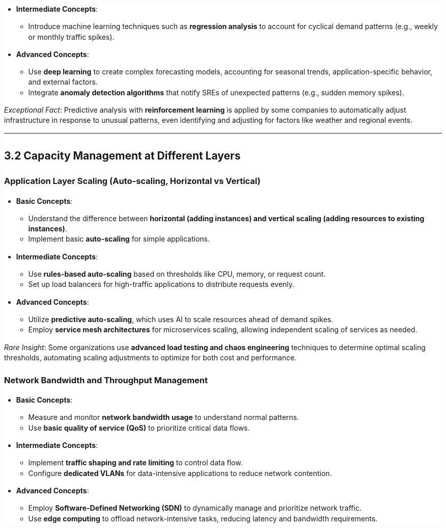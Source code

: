 - **Intermediate Concepts**: 
  - Introduce machine learning techniques such as **regression analysis** to account for cyclical demand patterns (e.g., weekly or monthly traffic spikes).
  
- **Advanced Concepts**: 
  - Use **deep learning** to create complex forecasting models, accounting for seasonal trends, application-specific behavior, and external factors.
  - Integrate **anomaly detection algorithms** that notify SREs of unexpected patterns (e.g., sudden memory spikes).

*Exceptional Fact*: Predictive analysis with **reinforcement learning** is applied by some companies to automatically adjust infrastructure in response to unusual patterns, even identifying and adjusting for factors like weather and regional events.

---

## 3.2 Capacity Management at Different Layers

### Application Layer Scaling (Auto-scaling, Horizontal vs Vertical)

- **Basic Concepts**: 
  - Understand the difference between **horizontal (adding instances) and vertical scaling (adding resources to existing instances)**.
  - Implement basic **auto-scaling** for simple applications.
  
- **Intermediate Concepts**: 
  - Use **rules-based auto-scaling** based on thresholds like CPU, memory, or request count.
  - Set up load balancers for high-traffic applications to distribute requests evenly.
  
- **Advanced Concepts**: 
  - Utilize **predictive auto-scaling**, which uses AI to scale resources ahead of demand spikes.
  - Employ **service mesh architectures** for microservices scaling, allowing independent scaling of services as needed.

*Rare Insight*: Some organizations use **advanced load testing and chaos engineering** techniques to determine optimal scaling thresholds, automating scaling adjustments to optimize for both cost and performance.

### Network Bandwidth and Throughput Management

- **Basic Concepts**: 
  - Measure and monitor **network bandwidth usage** to understand normal patterns.
  - Use **basic quality of service (QoS)** to prioritize critical data flows.
  
- **Intermediate Concepts**: 
  - Implement **traffic shaping and rate limiting** to control data flow.
  - Configure **dedicated VLANs** for data-intensive applications to reduce network contention.
  
- **Advanced Concepts**: 
  - Employ **Software-Defined Networking (SDN)** to dynamically manage and prioritize network traffic.
  - Use **edge computing** to offload network-intensive tasks, reducing latency and bandwidth requirements.
